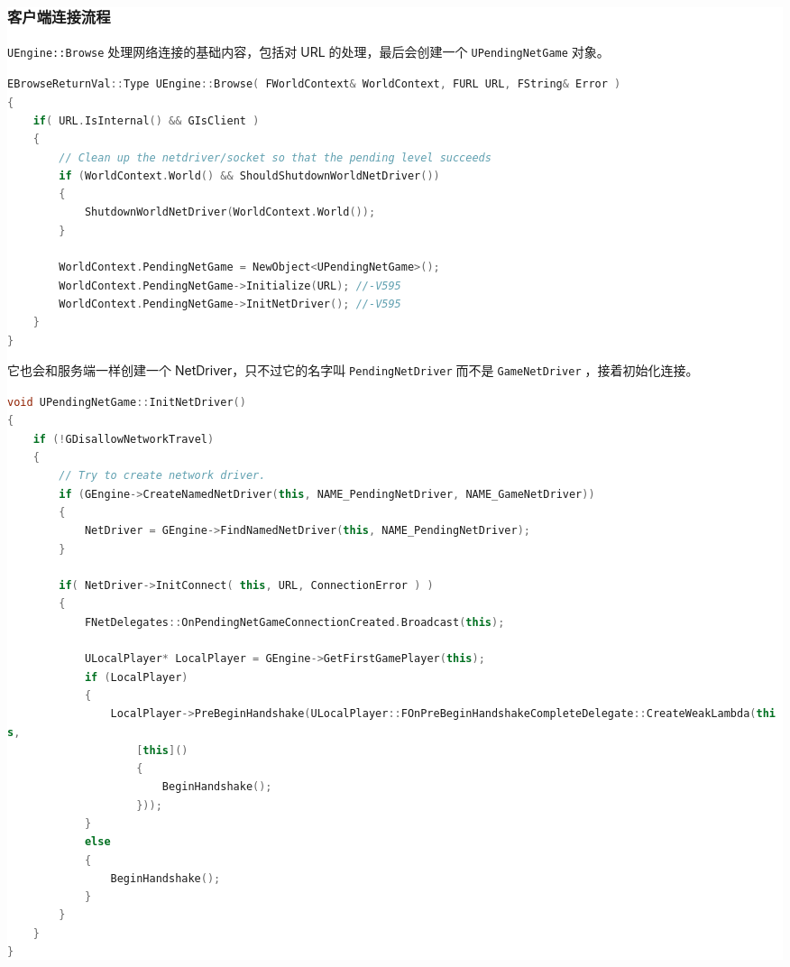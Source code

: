### 客户端连接流程

`UEngine::Browse` 处理网络连接的基础内容，包括对 URL 的处理，最后会创建一个 `UPendingNetGame` 对象。

```cpp
EBrowseReturnVal::Type UEngine::Browse( FWorldContext& WorldContext, FURL URL, FString& Error )
{
    if( URL.IsInternal() && GIsClient )
    {
        // Clean up the netdriver/socket so that the pending level succeeds
        if (WorldContext.World() && ShouldShutdownWorldNetDriver())
        {
            ShutdownWorldNetDriver(WorldContext.World());
        }

        WorldContext.PendingNetGame = NewObject<UPendingNetGame>();
        WorldContext.PendingNetGame->Initialize(URL); //-V595
        WorldContext.PendingNetGame->InitNetDriver(); //-V595
    }
}
```

它也会和服务端一样创建一个 NetDriver，只不过它的名字叫 `PendingNetDriver` 而不是 `GameNetDriver`  ，接着初始化连接。

```cpp
void UPendingNetGame::InitNetDriver()
{
    if (!GDisallowNetworkTravel)
    {
        // Try to create network driver.
        if (GEngine->CreateNamedNetDriver(this, NAME_PendingNetDriver, NAME_GameNetDriver))
        {
            NetDriver = GEngine->FindNamedNetDriver(this, NAME_PendingNetDriver);
        }

        if( NetDriver->InitConnect( this, URL, ConnectionError ) )
        {
            FNetDelegates::OnPendingNetGameConnectionCreated.Broadcast(this);

            ULocalPlayer* LocalPlayer = GEngine->GetFirstGamePlayer(this);
            if (LocalPlayer)
            {
                LocalPlayer->PreBeginHandshake(ULocalPlayer::FOnPreBeginHandshakeCompleteDelegate::CreateWeakLambda(this,
                    [this]()
                    {
                        BeginHandshake();
                    }));
            }
            else
            {
                BeginHandshake();
            }
        }
    }
}
```
